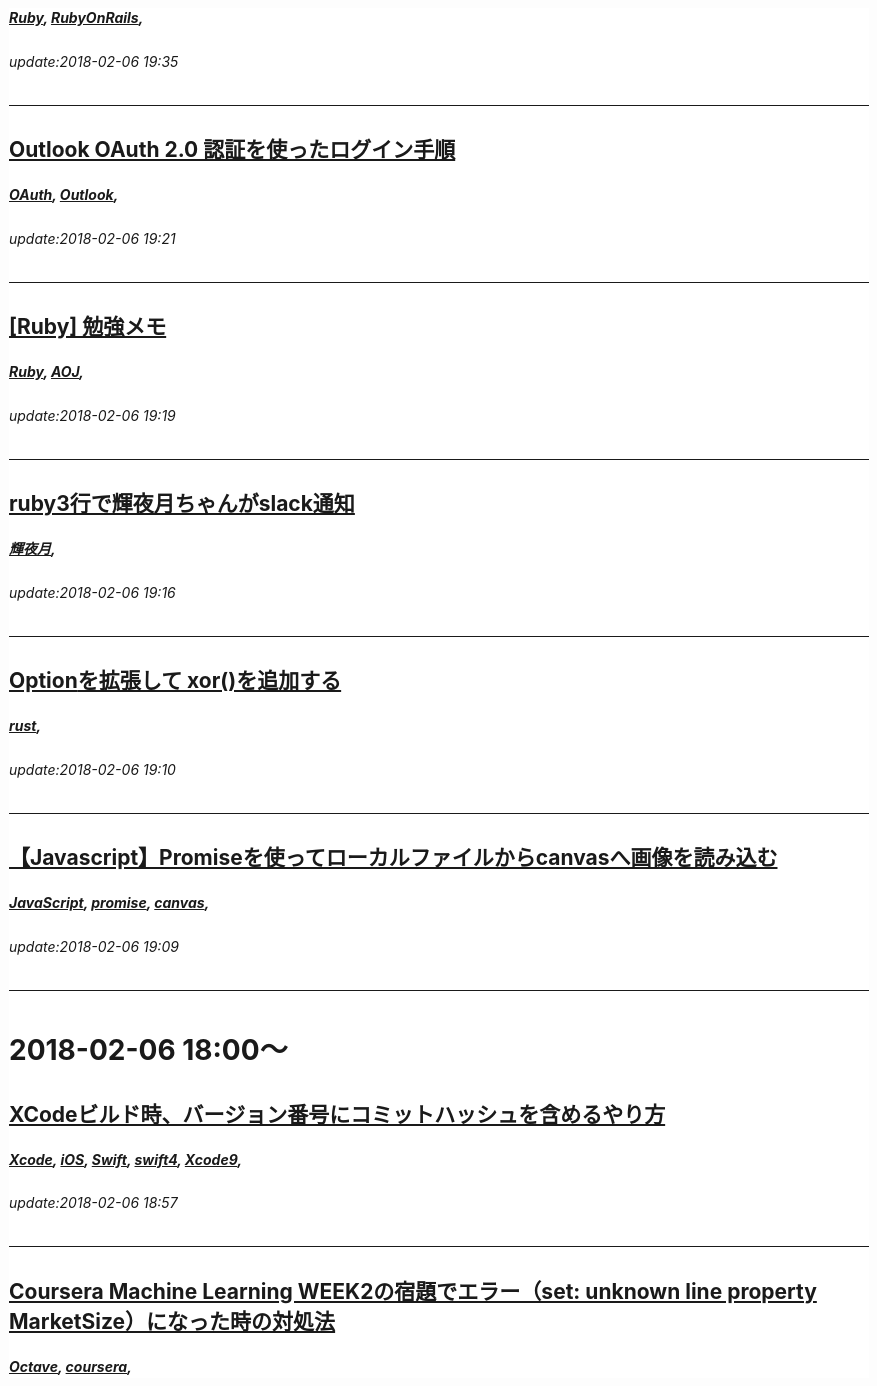 ##### [Ruby](https://qiita.com/tags/Ruby), [RubyOnRails](https://qiita.com/tags/RubyOnRails), 
###### update:2018-02-06 19:35
---
## [Outlook OAuth 2.0 認証を使ったログイン手順](https://qiita.com/ffggss/items/8c45ee29284715ba5bd7)
##### [OAuth](https://qiita.com/tags/OAuth), [Outlook](https://qiita.com/tags/Outlook), 
###### update:2018-02-06 19:21
---
## [[Ruby] 勉強メモ](https://qiita.com/koyo-miyamura/items/791ade010780acc9adc6)
##### [Ruby](https://qiita.com/tags/Ruby), [AOJ](https://qiita.com/tags/AOJ), 
###### update:2018-02-06 19:19
---
## [ruby3行で輝夜月ちゃんがslack通知](https://qiita.com/rorensu2236/items/e14b3fa63ebb82d1e097)
##### [輝夜月](https://qiita.com/tags/輝夜月), 
###### update:2018-02-06 19:16
---
## [Option<T>を拡張して xor()を追加する](https://qiita.com/yajamon/items/33e2db0782ec8f08bdcb)
##### [rust](https://qiita.com/tags/rust), 
###### update:2018-02-06 19:10
---
## [【Javascript】Promiseを使ってローカルファイルからcanvasへ画像を読み込む](https://qiita.com/lookman/items/c182503d737fbabedae2)
##### [JavaScript](https://qiita.com/tags/JavaScript), [promise](https://qiita.com/tags/promise), [canvas](https://qiita.com/tags/canvas), 
###### update:2018-02-06 19:09
---




# 2018-02-06 18:00～
## [XCodeビルド時、バージョン番号にコミットハッシュを含めるやり方](https://qiita.com/HideakiTouhara/items/ac34694cce9b6287e85f)
##### [Xcode](https://qiita.com/tags/Xcode), [iOS](https://qiita.com/tags/iOS), [Swift](https://qiita.com/tags/Swift), [swift4](https://qiita.com/tags/swift4), [Xcode9](https://qiita.com/tags/Xcode9), 
###### update:2018-02-06 18:57
---
## [ Coursera Machine Learning WEEK2の宿題でエラー（set: unknown line property MarketSize）になった時の対処法](https://qiita.com/3mc/items/328f58cbf352c1917d0a)
##### [Octave](https://qiita.com/tags/Octave), [coursera](https://qiita.com/tags/coursera), 
